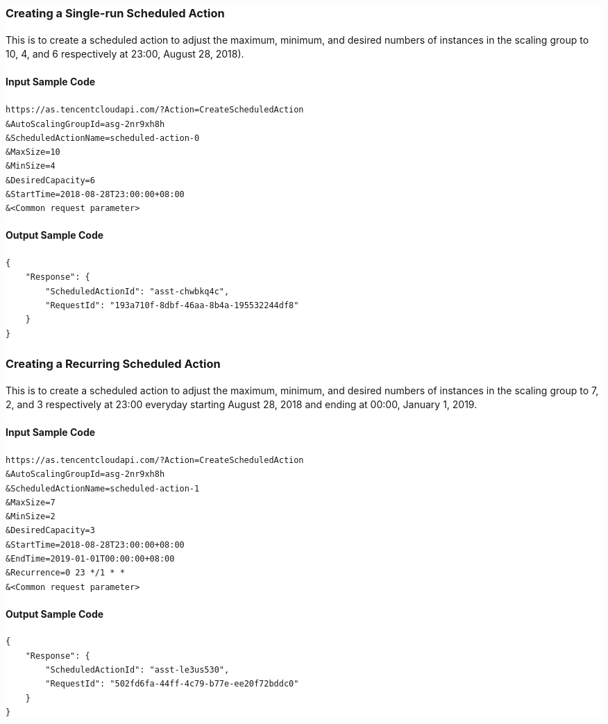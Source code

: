 ### Creating a Single-run Scheduled Action

This is to create a scheduled action to adjust the maximum, minimum, and desired numbers of instances in the scaling group to 10, 4, and 6 respectively at 23:00, August 28, 2018).

#### Input Sample Code

```
https://as.tencentcloudapi.com/?Action=CreateScheduledAction
&AutoScalingGroupId=asg-2nr9xh8h
&ScheduledActionName=scheduled-action-0
&MaxSize=10
&MinSize=4
&DesiredCapacity=6
&StartTime=2018-08-28T23:00:00+08:00
&<Common request parameter>
```

#### Output Sample Code

```
{
    "Response": {
        "ScheduledActionId": "asst-chwbkq4c",
        "RequestId": "193a710f-8dbf-46aa-8b4a-195532244df8"
    }
}
```

### Creating a Recurring Scheduled Action

This is to create a scheduled action to adjust the maximum, minimum, and desired numbers of instances in the scaling group to 7, 2, and 3 respectively at 23:00 everyday starting August 28, 2018 and ending at 00:00, January 1, 2019.

#### Input Sample Code

```
https://as.tencentcloudapi.com/?Action=CreateScheduledAction
&AutoScalingGroupId=asg-2nr9xh8h
&ScheduledActionName=scheduled-action-1
&MaxSize=7
&MinSize=2
&DesiredCapacity=3
&StartTime=2018-08-28T23:00:00+08:00
&EndTime=2019-01-01T00:00:00+08:00
&Recurrence=0 23 */1 * *
&<Common request parameter>
```

#### Output Sample Code

```
{
    "Response": {
        "ScheduledActionId": "asst-le3us530",
        "RequestId": "502fd6fa-44ff-4c79-b77e-ee20f72bddc0"
    }
}
```
